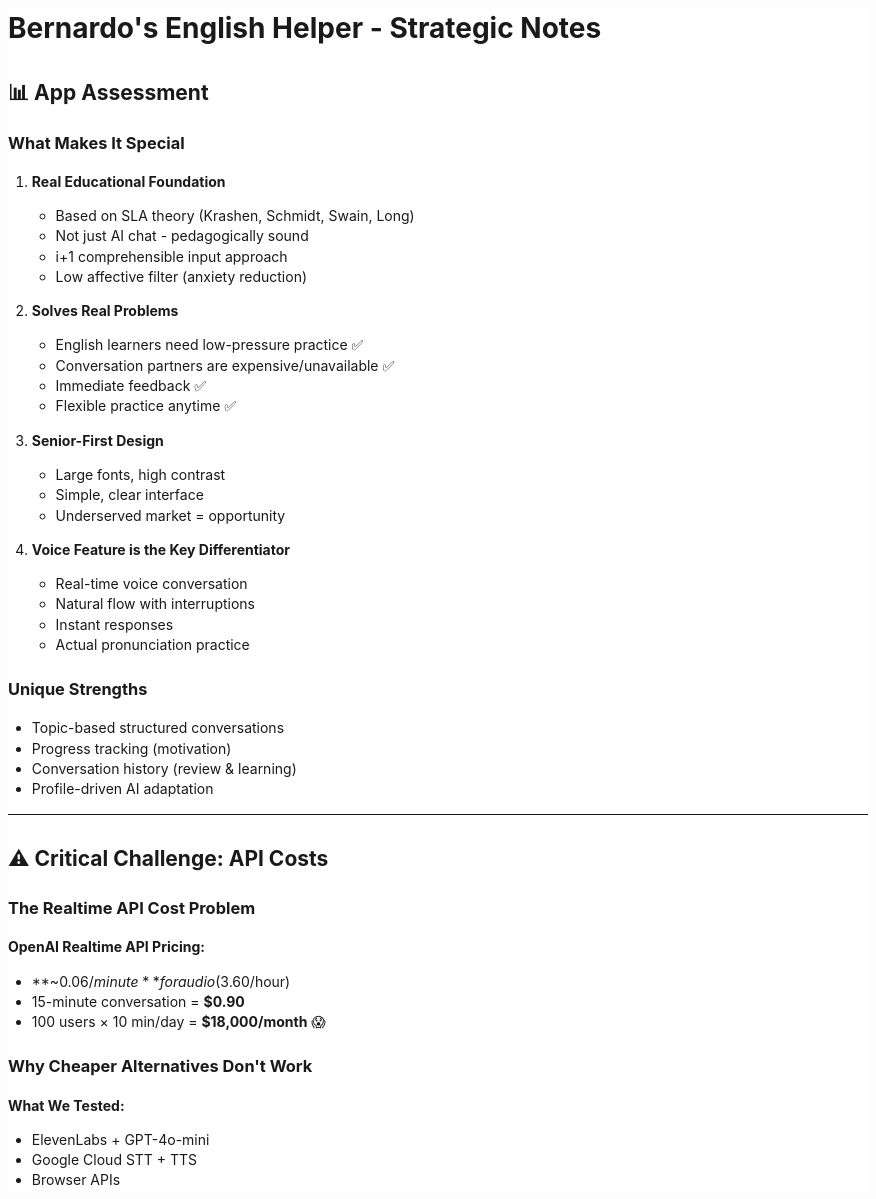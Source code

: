 # Bernardo's English Helper - Strategic Notes

## 📊 App Assessment

### What Makes It Special
1. **Real Educational Foundation**
   - Based on SLA theory (Krashen, Schmidt, Swain, Long)
   - Not just AI chat - pedagogically sound
   - i+1 comprehensible input approach
   - Low affective filter (anxiety reduction)

2. **Solves Real Problems**
   - English learners need low-pressure practice ✅
   - Conversation partners are expensive/unavailable ✅
   - Immediate feedback ✅
   - Flexible practice anytime ✅

3. **Senior-First Design**
   - Large fonts, high contrast
   - Simple, clear interface
   - Underserved market = opportunity

4. **Voice Feature is the Key Differentiator**
   - Real-time voice conversation
   - Natural flow with interruptions
   - Instant responses
   - Actual pronunciation practice

### Unique Strengths
- Topic-based structured conversations
- Progress tracking (motivation)
- Conversation history (review & learning)
- Profile-driven AI adaptation

---

## ⚠️ Critical Challenge: API Costs

### The Realtime API Cost Problem

**OpenAI Realtime API Pricing:**
- **~$0.06/minute** for audio ($3.60/hour)
- 15-minute conversation = **$0.90**
- 100 users × 10 min/day = **$18,000/month** 😱

### Why Cheaper Alternatives Don't Work

**What We Tested:**
- ElevenLabs + GPT-4o-mini
- Google Cloud STT + TTS
- Browser APIs
